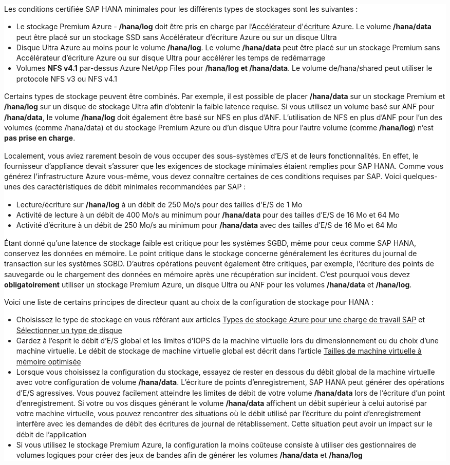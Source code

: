 
Les conditions certifiée SAP HANA minimales pour les différents types de stockages sont les suivantes : 

- Le stockage Premium Azure - **/hana/log** doit être pris en charge par l’[Accélérateur d'écriture](../../how-to-enable-write-accelerator.md) Azure. Le volume **/hana/data** peut être placé sur un stockage SSD sans Accélérateur d’écriture Azure ou sur un disque Ultra
- Disque Ultra Azure au moins pour le volume **/hana/log**. Le volume **/hana/data** peut être placé sur un stockage Premium sans Accélérateur d’écriture Azure ou sur disque Ultra pour accélérer les temps de redémarrage
- Volumes **NFS v4.1** par-dessus Azure NetApp Files pour **/hana/log et /hana/data**. Le volume de/hana/shared peut utiliser le protocole NFS v3 ou NFS v4.1

Certains types de stockage peuvent être combinés. Par exemple, il est possible de placer **/hana/data** sur un stockage Premium et **/hana/log** sur un disque de stockage Ultra afin d’obtenir la faible latence requise. Si vous utilisez un volume basé sur ANF pour **/hana/data**, le volume **/hana/log** doit également être basé sur NFS en plus d’ANF. L’utilisation de NFS en plus d’ANF pour l’un des volumes (comme /hana/data) et du stockage Premium Azure ou d’un disque Ultra pour l’autre volume (comme **/hana/log**) n’est **pas prise en charge**.

Localement, vous aviez rarement besoin de vous occuper des sous-systèmes d’E/S et de leurs fonctionnalités. En effet, le fournisseur d’appliance devait s’assurer que les exigences de stockage minimales étaient remplies pour SAP HANA. Comme vous générez l’infrastructure Azure vous-même, vous devez connaître certaines de ces conditions requises par SAP. Voici quelques-unes des caractéristiques de débit minimales recommandées par SAP :

- Lecture/écriture sur **/hana/log** à un débit de 250 Mo/s pour des tailles d’E/S de 1 Mo
- Activité de lecture à un débit de 400 Mo/s au minimum pour **/hana/data** pour des tailles d’E/S de 16 Mo et 64 Mo
- Activité d’écriture à un débit de 250 Mo/s au minimum pour **/hana/data** avec des tailles d’E/S de 16 Mo et 64 Mo

Étant donné qu’une latence de stockage faible est critique pour les systèmes SGBD, même pour ceux comme SAP HANA, conservez les données en mémoire. Le point critique dans le stockage concerne généralement les écritures du journal de transaction sur les systèmes SGBD. D’autres opérations peuvent également être critiques, par exemple, l’écriture des points de sauvegarde ou le chargement des données en mémoire après une récupération sur incident. C’est pourquoi vous devez **obligatoirement** utiliser un stockage Premium Azure, un disque Ultra ou ANF pour les volumes **/hana/data** et **/hana/log**. 


Voici une liste de certains principes de directeur quant au choix de la configuration de stockage pour HANA :

- Choisissez le type de stockage en vous référant aux articles [Types de stockage Azure pour une charge de travail SAP](./planning-guide-storage.md) et [Sélectionner un type de disque](../../disks-types.md)
- Gardez à l’esprit le débit d’E/S global et les limites d’IOPS de la machine virtuelle lors du dimensionnement ou du choix d’une machine virtuelle. Le débit de stockage de machine virtuelle global est décrit dans l’article [Tailles de machine virtuelle à mémoire optimisée](../../sizes-memory.md)
- Lorsque vous choisissez la configuration du stockage, essayez de rester en dessous du débit global de la machine virtuelle avec votre configuration de volume **/hana/data**. L’écriture de points d’enregistrement, SAP HANA peut générer des opérations d’E/S agressives. Vous pouvez facilement atteindre les limites de débit de votre volume **/hana/data** lors de l’écriture d’un point d’enregistrement. Si votre ou vos disques générant le volume **/hana/data** affichent un débit supérieur à celui autorisé par votre machine virtuelle, vous pouvez rencontrer des situations où le débit utilisé par l’écriture du point d’enregistrement interfère avec les demandes de débit des écritures de journal de rétablissement. Cette situation peut avoir un impact sur le débit de l’application
- Si vous utilisez le stockage Premium Azure, la configuration la moins coûteuse consiste à utiliser des gestionnaires de volumes logiques pour créer des jeux de bandes afin de générer les volumes **/hana/data** et **/hana/log**
